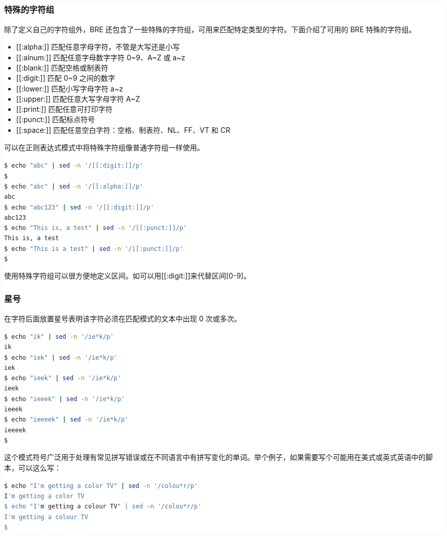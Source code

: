 ### 特殊的字符组

除了定义自己的字符组外，BRE 还包含了一些特殊的字符组，可用来匹配特定类型的字符。下面介绍了可用的 BRE 特殊的字符组。

- [[:alpha:]] 匹配任意字母字符，不管是大写还是小写
- [[:alnum:]] 匹配任意字母数字字符 0~9、A~Z 或 a~z
- [[:blank:]] 匹配空格或制表符
- [[:digit:]] 匹配 0~9 之间的数字
- [[:lower:]] 匹配小写字母字符 a~z
- [[:upper:]] 匹配任意大写字母字符 A~Z
- [[:print:]] 匹配任意可打印字符
- [[:punct:]] 匹配标点符号
- [[:space:]] 匹配任意空白字符：空格、制表符、NL、FF、VT 和 CR

可以在正则表达式模式中将特殊字符组像普通字符组一样使用。

```bash
$ echo "abc" | sed -n '/[[:digit:]]/p'
$
$ echo "abc" | sed -n '/[[:alpha:]]/p'
abc
$ echo "abc123" | sed -n '/[[:digit:]]/p'
abc123
$ echo "This is, a test" | sed -n '/[[:punct:]]/p'
This is, a test
$ echo "This is a test" | sed -n '/[[:punct:]]/p'
$
```

使用特殊字符组可以很方便地定义区间。如可以用[[:digit:]]来代替区间[0-9]。

### 星号

在字符后面放置星号表明该字符必须在匹配模式的文本中出现 0 次或多次。

```bash
$ echo "ik" | sed -n '/ie*k/p'
ik
$ echo "iek" | sed -n '/ie*k/p'
iek
$ echo "ieek" | sed -n '/ie*k/p'
ieek
$ echo "ieeek" | sed -n '/ie*k/p'
ieeek
$ echo "ieeeek" | sed -n '/ie*k/p'
ieeeek
$
```

这个模式符号广泛用于处理有常见拼写错误或在不同语言中有拼写变化的单词。举个例子，如果需要写个可能用在美式或英式英语中的脚本，可以这么写：

```bash
$ echo "I'm getting a color TV" | sed -n '/colou*r/p'
I'm getting a color TV
$ echo "I'm getting a colour TV" | sed -n '/colou*r/p'
I'm getting a colour TV
$
```
